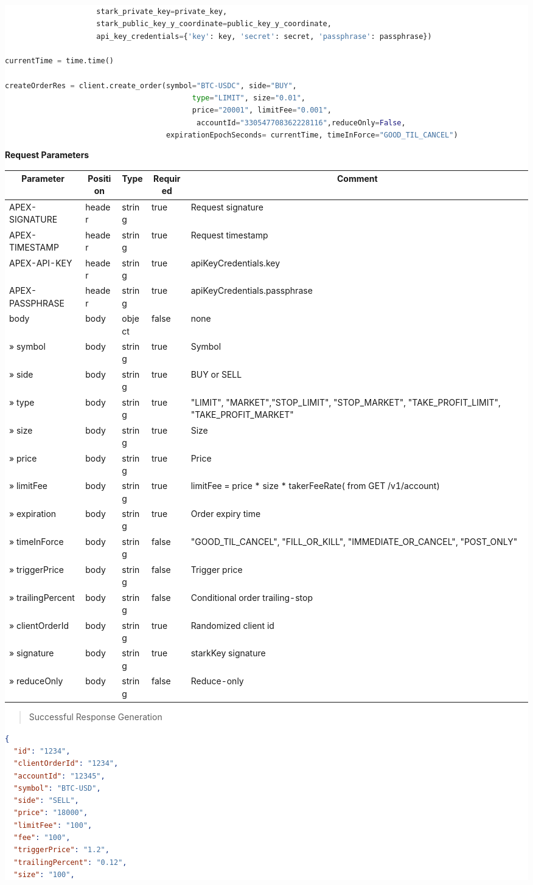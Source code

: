 ```python
                     stark_private_key=private_key,
                     stark_public_key_y_coordinate=public_key_y_coordinate,
                     api_key_credentials={'key': key, 'secret': secret, 'passphrase': passphrase})

currentTime = time.time()

createOrderRes = client.create_order(symbol="BTC-USDC", side="BUY",
                                           type="LIMIT", size="0.01",
                                           price="20001", limitFee="0.001",
                                            accountId="330547708362228116",reduceOnly=False,
                                     expirationEpochSeconds= currentTime, timeInForce="GOOD_TIL_CANCEL")
```

**Request Parameters**

| Parameter         | Position | Type   | Required | Comment                                                      |
| ----------------- | -------- | ------ | -------- | ------------------------------------------------------------ |
| APEX-SIGNATURE    | header   | string | true     | Request signature                                            |
| APEX-TIMESTAMP    | header   | string | true     | Request timestamp                                            |
| APEX-API-KEY      | header   | string | true     | apiKeyCredentials.key                                        |
| APEX-PASSPHRASE   | header   | string | true     | apiKeyCredentials.passphrase                                 |
| body              | body     | object | false    | none                                                         |
| » symbol          | body     | string | true     | Symbol                                                       |
| » side            | body     | string | true     | BUY or SELL                                                  |
| » type            | body     | string | true     | "LIMIT", "MARKET","STOP_LIMIT", "STOP_MARKET", "TAKE_PROFIT_LIMIT", "TAKE_PROFIT_MARKET" |
| » size            | body     | string | true     | Size                                                         |
| » price           | body     | string | true     | Price                                                        |
| » limitFee        | body     | string | true     | limitFee = price * size * takerFeeRate( from GET /v1/account) |
| » expiration      | body     | string | true     | Order expiry time                                            |
| » timeInForce     | body     | string | false    | "GOOD_TIL_CANCEL", "FILL_OR_KILL", "IMMEDIATE_OR_CANCEL", "POST_ONLY" |
| » triggerPrice    | body     | string | false    | Trigger price                                                |
| » trailingPercent | body     | string | false    | Conditional order trailing-stop                              |
| » clientOrderId   | body     | string | true     | Randomized client id                                         |
| » signature       | body     | string | true     | starkKey signature                                           |
| » reduceOnly      | body     | string | false    | Reduce-only                                                  |

> Successful Response Generation

```json
{
  "id": "1234",
  "clientOrderId": "1234",
  "accountId": "12345",
  "symbol": "BTC-USD",
  "side": "SELL",
  "price": "18000",
  "limitFee": "100",
  "fee": "100",
  "triggerPrice": "1.2",
  "trailingPercent": "0.12",
  "size": "100",
```